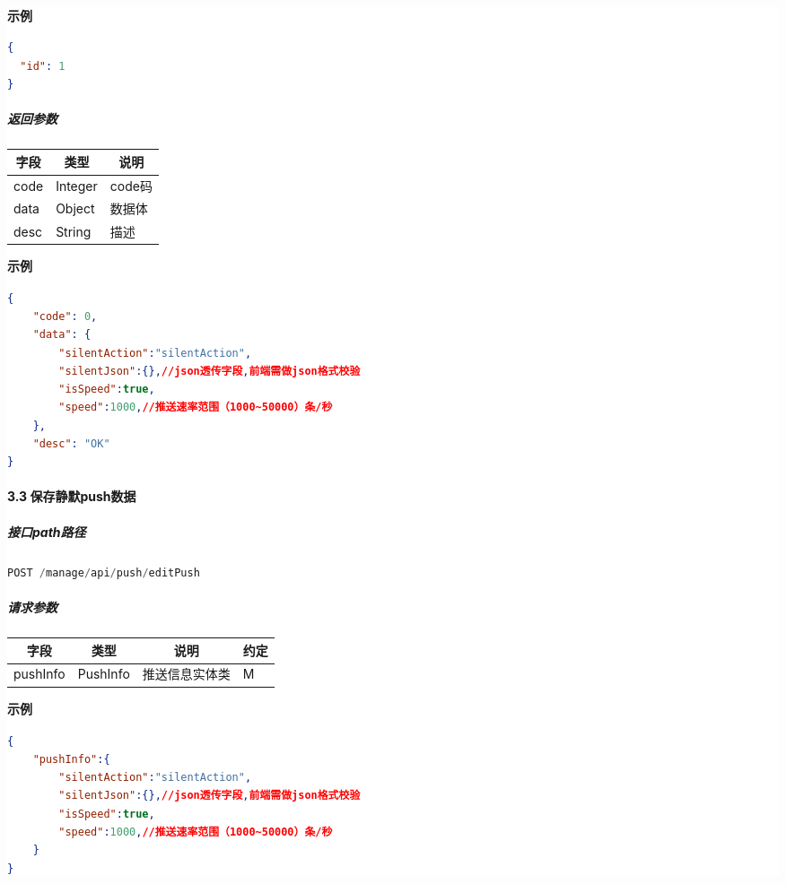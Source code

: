 **示例**

```json
{
  "id": 1
}
```

##### 返回参数

| 字段 | 类型    | 说明   |
| ---- | ------- | ------ |
| code | Integer | code码 |
| data | Object  | 数据体 |
| desc | String  | 描述   |

**示例**

```json
{
    "code": 0,
    "data": {
        "silentAction":"silentAction",
        "silentJson":{},//json透传字段,前端需做json格式校验
        "isSpeed":true,
        "speed":1000,//推送速率范围（1000~50000）条/秒
    },
    "desc": "OK"
}
```

#### 3.3   保存静默push数据

##### 接口path路径

```java
POST /manage/api/push/editPush
```

##### 请求参数


| 字段     | 类型     | 说明           | 约定 |
| -------- | -------- | -------------- | ---- |
| pushInfo | PushInfo | 推送信息实体类 | M    |

**示例**

```json
{
    "pushInfo":{
        "silentAction":"silentAction",
        "silentJson":{},//json透传字段,前端需做json格式校验
        "isSpeed":true,
        "speed":1000,//推送速率范围（1000~50000）条/秒
    }
}
```
